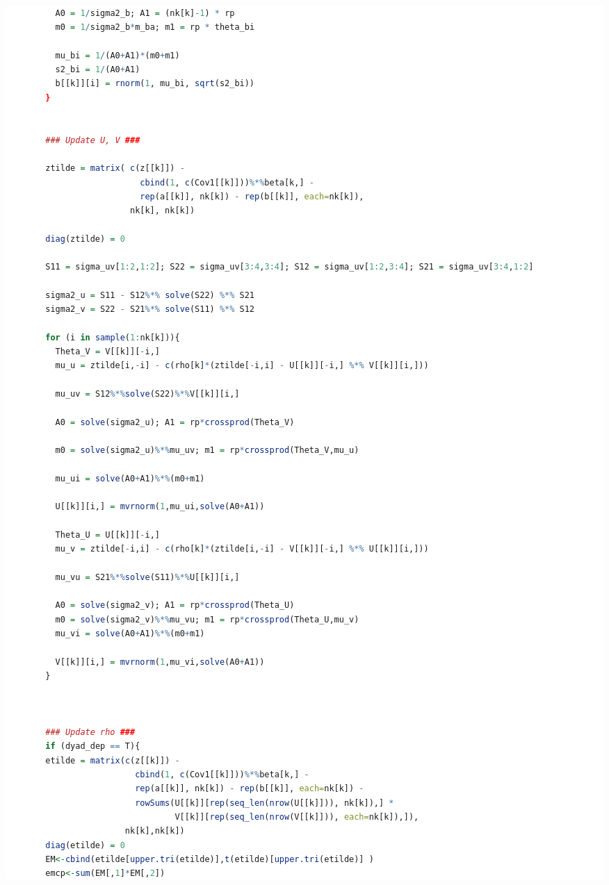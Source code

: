 ```R
          A0 = 1/sigma2_b; A1 = (nk[k]-1) * rp
          m0 = 1/sigma2_b*m_ba; m1 = rp * theta_bi
          
          mu_bi = 1/(A0+A1)*(m0+m1)
          s2_bi = 1/(A0+A1)
          b[[k]][i] = rnorm(1, mu_bi, sqrt(s2_bi))
        }
        
  
        ### Update U, V ###

        ztilde = matrix( c(z[[k]]) -
                           cbind(1, c(Cov1[[k]]))%*%beta[k,] -
                           rep(a[[k]], nk[k]) - rep(b[[k]], each=nk[k]),
                         nk[k], nk[k])
        
        diag(ztilde) = 0
        
        S11 = sigma_uv[1:2,1:2]; S22 = sigma_uv[3:4,3:4]; S12 = sigma_uv[1:2,3:4]; S21 = sigma_uv[3:4,1:2]
        
        sigma2_u = S11 - S12%*% solve(S22) %*% S21
        sigma2_v = S22 - S21%*% solve(S11) %*% S12
        
        for (i in sample(1:nk[k])){
          Theta_V = V[[k]][-i,]
          mu_u = ztilde[i,-i] - c(rho[k]*(ztilde[-i,i] - U[[k]][-i,] %*% V[[k]][i,]))
          
          mu_uv = S12%*%solve(S22)%*%V[[k]][i,]
          
          A0 = solve(sigma2_u); A1 = rp*crossprod(Theta_V)
          
          m0 = solve(sigma2_u)%*%mu_uv; m1 = rp*crossprod(Theta_V,mu_u)
          
          mu_ui = solve(A0+A1)%*%(m0+m1)
          
          U[[k]][i,] = mvrnorm(1,mu_ui,solve(A0+A1))
          
          Theta_U = U[[k]][-i,]
          mu_v = ztilde[-i,i] - c(rho[k]*(ztilde[i,-i] - V[[k]][-i,] %*% U[[k]][i,]))
          
          mu_vu = S21%*%solve(S11)%*%U[[k]][i,]
          
          A0 = solve(sigma2_v); A1 = rp*crossprod(Theta_U)
          m0 = solve(sigma2_v)%*%mu_vu; m1 = rp*crossprod(Theta_U,mu_v)
          mu_vi = solve(A0+A1)%*%(m0+m1)
          
          V[[k]][i,] = mvrnorm(1,mu_vi,solve(A0+A1))
        }
        
        
        
        ### Update rho ###
        if (dyad_dep == T){
        etilde = matrix(c(z[[k]]) -
                          cbind(1, c(Cov1[[k]]))%*%beta[k,] -
                          rep(a[[k]], nk[k]) - rep(b[[k]], each=nk[k]) -
                          rowSums(U[[k]][rep(seq_len(nrow(U[[k]])), nk[k]),] * 
                                  V[[k]][rep(seq_len(nrow(V[[k]])), each=nk[k]),]),
                        nk[k],nk[k])
        diag(etilde) = 0
        EM<-cbind(etilde[upper.tri(etilde)],t(etilde)[upper.tri(etilde)] )
        emcp<-sum(EM[,1]*EM[,2])
```